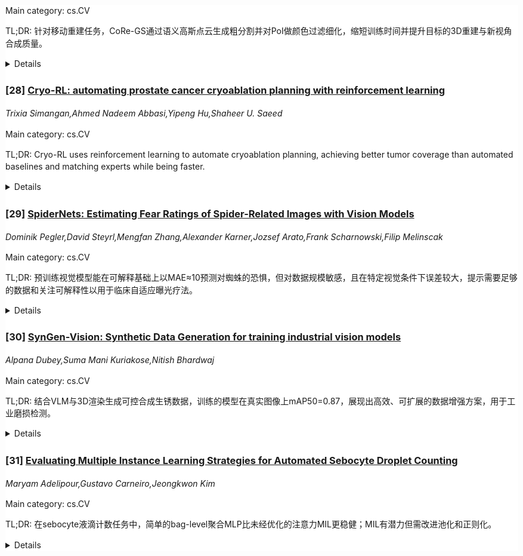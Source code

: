 Main category: cs.CV

TL;DR: 针对移动重建任务，CoRe-GS通过语义高斯点云生成粗分割并对PoI做颜色过滤细化，缩短训练时间并提升目标的3D重建与新视角合成质量。


<details><summary>Details</summary></details>


### [28] [Cryo-RL: automating prostate cancer cryoablation planning with reinforcement learning](https://arxiv.org/abs/2509.04886)
*Trixia Simangan,Ahmed Nadeem Abbasi,Yipeng Hu,Shaheer U. Saeed*

Main category: cs.CV

TL;DR: Cryo-RL uses reinforcement learning to automate cryoablation planning, achieving better tumor coverage than automated baselines and matching experts while being faster.


<details><summary>Details</summary></details>


### [29] [SpiderNets: Estimating Fear Ratings of Spider-Related Images with Vision Models](https://arxiv.org/abs/2509.04889)
*Dominik Pegler,David Steyrl,Mengfan Zhang,Alexander Karner,Jozsef Arato,Frank Scharnowski,Filip Melinscak*

Main category: cs.CV

TL;DR: 预训练视觉模型能在可解释基础上以MAE≈10预测对蜘蛛的恐惧，但对数据规模敏感，且在特定视觉条件下误差较大，提示需要足够的数据和关注可解释性以用于临床自适应曝光疗法。


<details><summary>Details</summary></details>


### [30] [SynGen-Vision: Synthetic Data Generation for training industrial vision models](https://arxiv.org/abs/2509.04894)
*Alpana Dubey,Suma Mani Kuriakose,Nitish Bhardwaj*

Main category: cs.CV

TL;DR: 结合VLM与3D渲染生成可控合成生锈数据，训练的模型在真实图像上mAP50=0.87，展现出高效、可扩展的数据增强方案，用于工业磨损检测。


<details><summary>Details</summary></details>


### [31] [Evaluating Multiple Instance Learning Strategies for Automated Sebocyte Droplet Counting](https://arxiv.org/abs/2509.04895)
*Maryam Adelipour,Gustavo Carneiro,Jeongkwon Kim*

Main category: cs.CV

TL;DR: 在sebocyte液滴计数任务中，简单的bag-level聚合MLP比未经优化的注意力MIL更稳健；MIL有潜力但需改进池化和正则化。


<details><summary>Details</summary></details>
